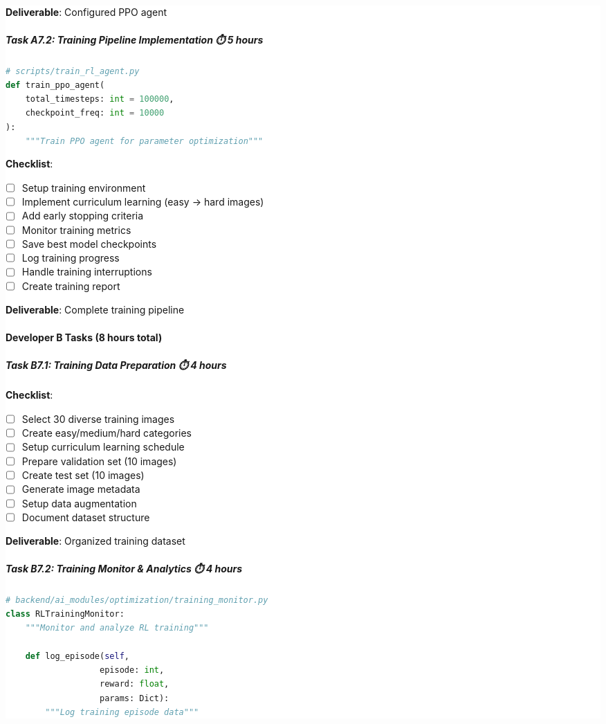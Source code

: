 **Deliverable**: Configured PPO agent

##### **Task A7.2: Training Pipeline Implementation** ⏱️ 5 hours

```python
# scripts/train_rl_agent.py
def train_ppo_agent(
    total_timesteps: int = 100000,
    checkpoint_freq: int = 10000
):
    """Train PPO agent for parameter optimization"""
```

**Checklist**:
- [ ] Setup training environment
- [ ] Implement curriculum learning (easy → hard images)
- [ ] Add early stopping criteria
- [ ] Monitor training metrics
- [ ] Save best model checkpoints
- [ ] Log training progress
- [ ] Handle training interruptions
- [ ] Create training report

**Deliverable**: Complete training pipeline

#### **Developer B Tasks** (8 hours total)

##### **Task B7.1: Training Data Preparation** ⏱️ 4 hours

**Checklist**:
- [ ] Select 30 diverse training images
- [ ] Create easy/medium/hard categories
- [ ] Setup curriculum learning schedule
- [ ] Prepare validation set (10 images)
- [ ] Create test set (10 images)
- [ ] Generate image metadata
- [ ] Setup data augmentation
- [ ] Document dataset structure

**Deliverable**: Organized training dataset

##### **Task B7.2: Training Monitor & Analytics** ⏱️ 4 hours

```python
# backend/ai_modules/optimization/training_monitor.py
class RLTrainingMonitor:
    """Monitor and analyze RL training"""

    def log_episode(self,
                   episode: int,
                   reward: float,
                   params: Dict):
        """Log training episode data"""
```
